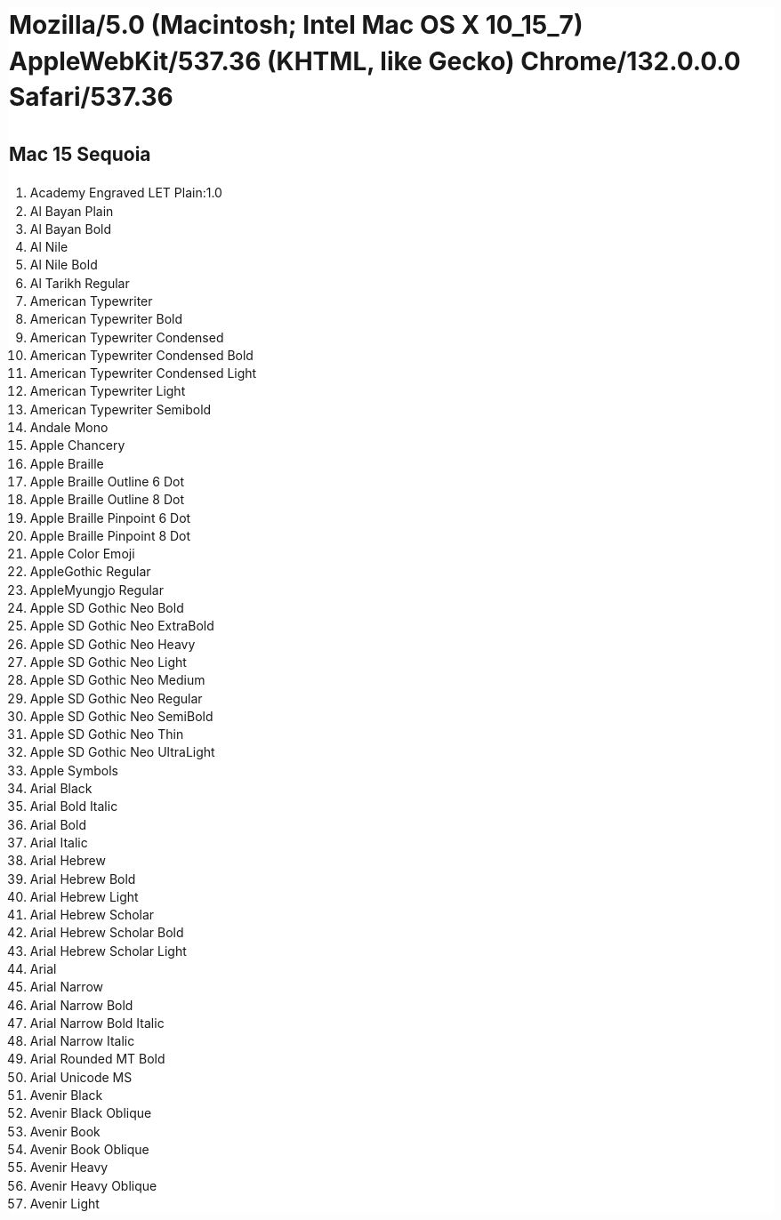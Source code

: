 # Mozilla/5.0 (Macintosh; Intel Mac OS X 10_15_7) AppleWebKit/537.36 (KHTML, like Gecko) Chrome/132.0.0.0 Safari/537.36
## Mac 15 Sequoia

 1. Academy Engraved LET Plain:1.0
 1. Al Bayan Plain
 1. Al Bayan Bold
 1. Al Nile
 1. Al Nile Bold
 1. Al Tarikh Regular
 1. American Typewriter
 1. American Typewriter Bold
 1. American Typewriter Condensed
 1. American Typewriter Condensed Bold
 1. American Typewriter Condensed Light
 1. American Typewriter Light
 1. American Typewriter Semibold
 1. Andale Mono
 1. Apple Chancery
 1. Apple Braille
 1. Apple Braille Outline 6 Dot
 1. Apple Braille Outline 8 Dot
 1. Apple Braille Pinpoint 6 Dot
 1. Apple Braille Pinpoint 8 Dot
 1. Apple Color Emoji
 1. AppleGothic Regular
 1. AppleMyungjo Regular
 1. Apple SD Gothic Neo Bold
 1. Apple SD Gothic Neo ExtraBold
 1. Apple SD Gothic Neo Heavy
 1. Apple SD Gothic Neo Light
 1. Apple SD Gothic Neo Medium
 1. Apple SD Gothic Neo Regular
 1. Apple SD Gothic Neo SemiBold
 1. Apple SD Gothic Neo Thin
 1. Apple SD Gothic Neo UltraLight
 1. Apple Symbols
 1. Arial Black
 1. Arial Bold Italic
 1. Arial Bold
 1. Arial Italic
 1. Arial Hebrew
 1. Arial Hebrew Bold
 1. Arial Hebrew Light
 1. Arial Hebrew Scholar
 1. Arial Hebrew Scholar Bold
 1. Arial Hebrew Scholar Light
 1. Arial
 1. Arial Narrow
 1. Arial Narrow Bold
 1. Arial Narrow Bold Italic
 1. Arial Narrow Italic
 1. Arial Rounded MT Bold
 1. Arial Unicode MS
 1. Avenir Black
 1. Avenir Black Oblique
 1. Avenir Book
 1. Avenir Book Oblique
 1. Avenir Heavy
 1. Avenir Heavy Oblique
 1. Avenir Light